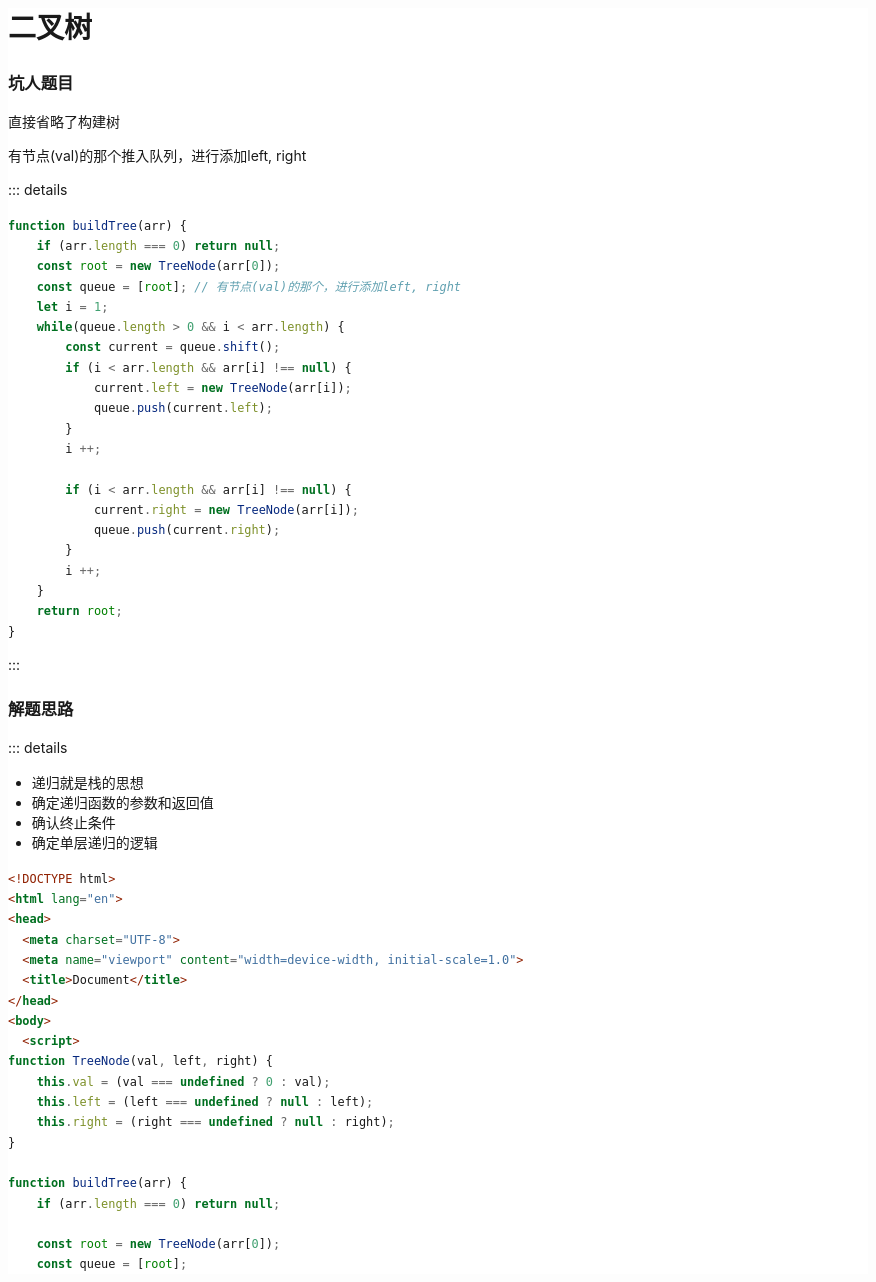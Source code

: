# 二叉树

### 坑人题目

直接省略了构建树

有节点(val)的那个推入队列，进行添加left, right

::: details

```js
function buildTree(arr) {
    if (arr.length === 0) return null;
    const root = new TreeNode(arr[0]);
    const queue = [root]; // 有节点(val)的那个，进行添加left, right
    let i = 1;
    while(queue.length > 0 && i < arr.length) {
        const current = queue.shift();
        if (i < arr.length && arr[i] !== null) {
            current.left = new TreeNode(arr[i]);
            queue.push(current.left);
        }
        i ++;

        if (i < arr.length && arr[i] !== null) {
            current.right = new TreeNode(arr[i]);
            queue.push(current.right);
        }
        i ++;
    }
    return root;
}
```

:::

### 解题思路

::: details

* 递归就是栈的思想
* 确定递归函数的参数和返回值
* 确认终止条件
* 确定单层递归的逻辑

```html
<!DOCTYPE html>
<html lang="en">
<head>
  <meta charset="UTF-8">
  <meta name="viewport" content="width=device-width, initial-scale=1.0">
  <title>Document</title>
</head>
<body>
  <script>
function TreeNode(val, left, right) {
    this.val = (val === undefined ? 0 : val);
    this.left = (left === undefined ? null : left);
    this.right = (right === undefined ? null : right);
}

function buildTree(arr) {
    if (arr.length === 0) return null;
    
    const root = new TreeNode(arr[0]);
    const queue = [root];
```
